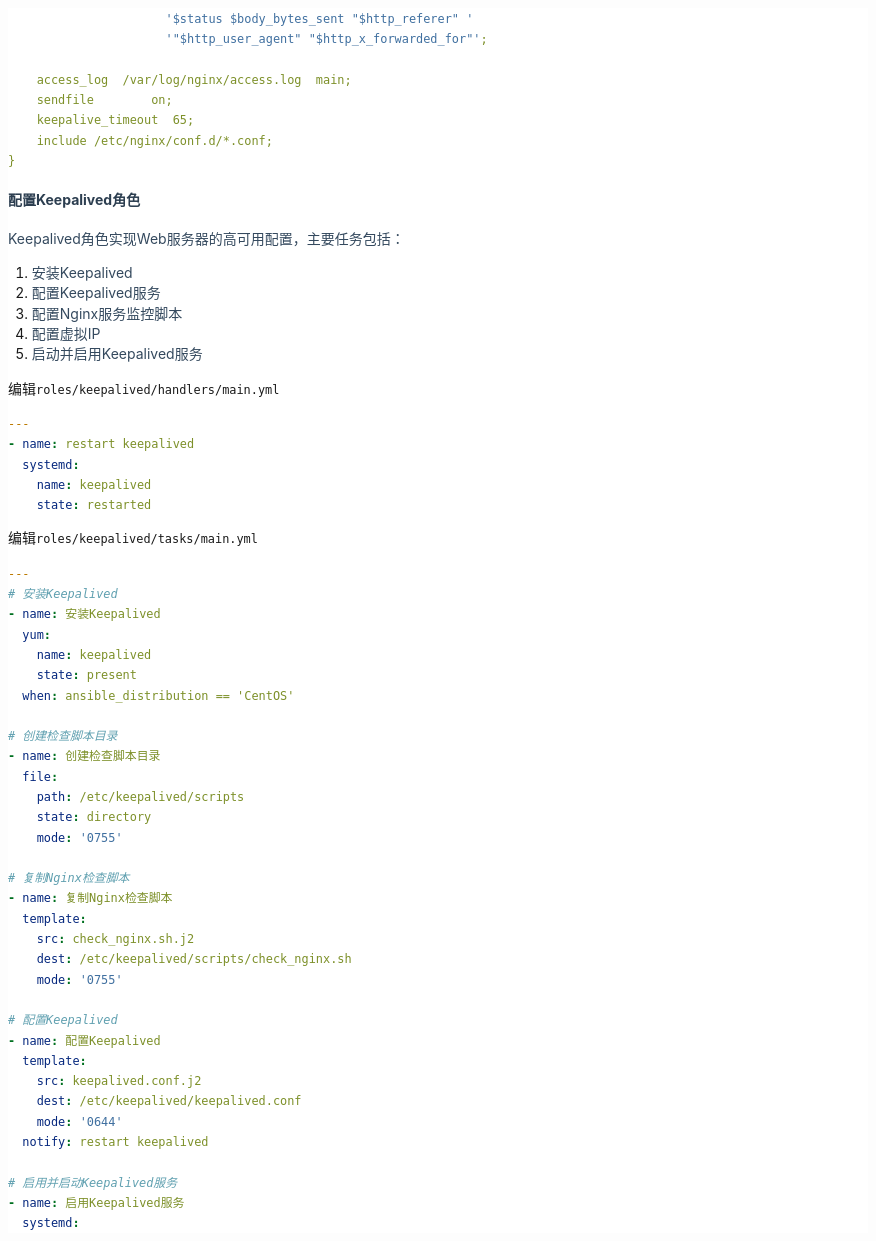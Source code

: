 ```yaml
                      '$status $body_bytes_sent "$http_referer" '
                      '"$http_user_agent" "$http_x_forwarded_for"';

    access_log  /var/log/nginx/access.log  main;
    sendfile        on;
    keepalive_timeout  65;
    include /etc/nginx/conf.d/*.conf;
} 
```

#### <font style="color:rgb(44, 62, 80);">配置Keepalived角色</font>
<font style="color:rgb(52, 73, 94);">Keepalived角色实现Web服务器的高可用配置，主要任务包括：</font>

1. <font style="color:rgb(52, 73, 94);">安装Keepalived</font>
2. <font style="color:rgb(52, 73, 94);">配置Keepalived服务</font>
3. <font style="color:rgb(52, 73, 94);">配置Nginx服务监控脚本</font>
4. <font style="color:rgb(52, 73, 94);">配置虚拟IP</font>
5. <font style="color:rgb(52, 73, 94);">启动并启用Keepalived服务</font>

编辑`roles/keepalived/handlers/main.yml`

```yaml
---
- name: restart keepalived
  systemd:
    name: keepalived
    state: restarted 
```

编辑`roles/keepalived/tasks/main.yml`

```yaml
---
# 安装Keepalived
- name: 安装Keepalived
  yum:
    name: keepalived
    state: present
  when: ansible_distribution == 'CentOS'

# 创建检查脚本目录
- name: 创建检查脚本目录
  file:
    path: /etc/keepalived/scripts
    state: directory
    mode: '0755'

# 复制Nginx检查脚本
- name: 复制Nginx检查脚本
  template:
    src: check_nginx.sh.j2
    dest: /etc/keepalived/scripts/check_nginx.sh
    mode: '0755'

# 配置Keepalived
- name: 配置Keepalived
  template:
    src: keepalived.conf.j2
    dest: /etc/keepalived/keepalived.conf
    mode: '0644'
  notify: restart keepalived

# 启用并启动Keepalived服务
- name: 启用Keepalived服务
  systemd:
```